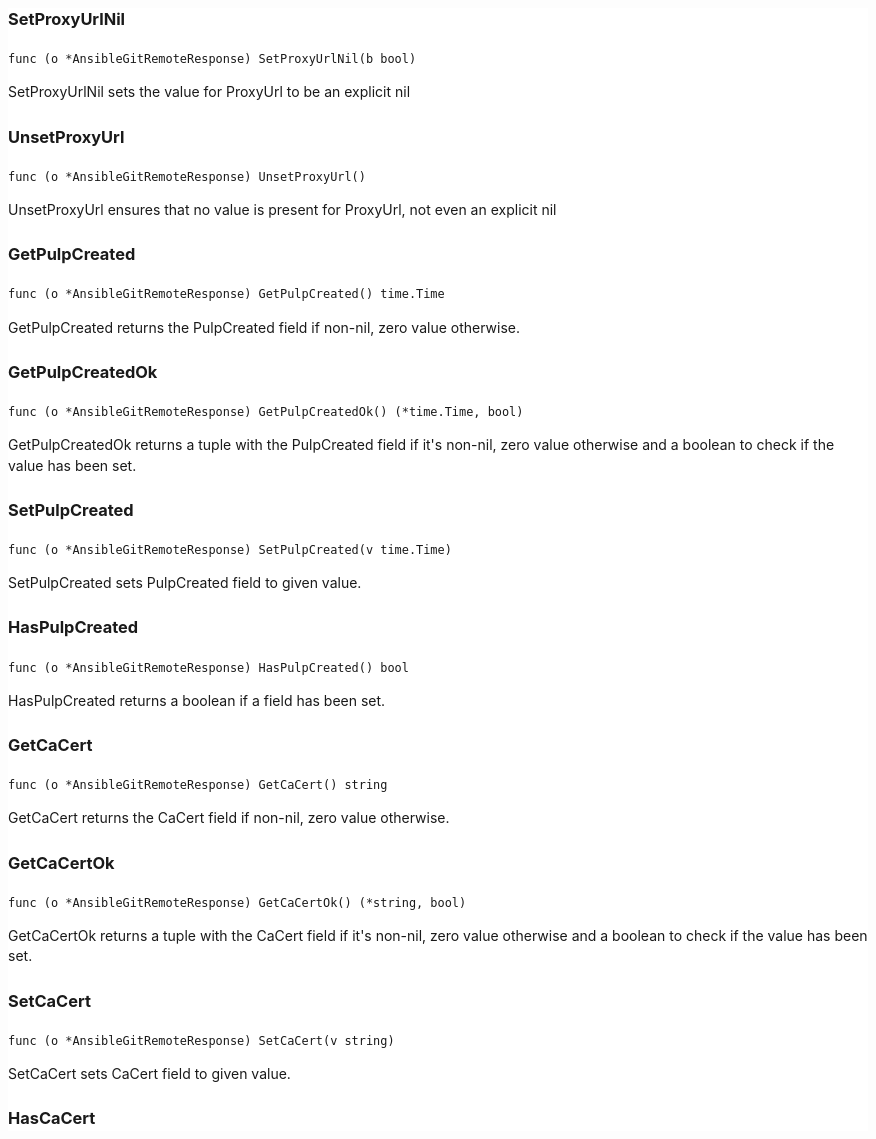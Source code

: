 ### SetProxyUrlNil

`func (o *AnsibleGitRemoteResponse) SetProxyUrlNil(b bool)`

 SetProxyUrlNil sets the value for ProxyUrl to be an explicit nil

### UnsetProxyUrl
`func (o *AnsibleGitRemoteResponse) UnsetProxyUrl()`

UnsetProxyUrl ensures that no value is present for ProxyUrl, not even an explicit nil
### GetPulpCreated

`func (o *AnsibleGitRemoteResponse) GetPulpCreated() time.Time`

GetPulpCreated returns the PulpCreated field if non-nil, zero value otherwise.

### GetPulpCreatedOk

`func (o *AnsibleGitRemoteResponse) GetPulpCreatedOk() (*time.Time, bool)`

GetPulpCreatedOk returns a tuple with the PulpCreated field if it's non-nil, zero value otherwise
and a boolean to check if the value has been set.

### SetPulpCreated

`func (o *AnsibleGitRemoteResponse) SetPulpCreated(v time.Time)`

SetPulpCreated sets PulpCreated field to given value.

### HasPulpCreated

`func (o *AnsibleGitRemoteResponse) HasPulpCreated() bool`

HasPulpCreated returns a boolean if a field has been set.

### GetCaCert

`func (o *AnsibleGitRemoteResponse) GetCaCert() string`

GetCaCert returns the CaCert field if non-nil, zero value otherwise.

### GetCaCertOk

`func (o *AnsibleGitRemoteResponse) GetCaCertOk() (*string, bool)`

GetCaCertOk returns a tuple with the CaCert field if it's non-nil, zero value otherwise
and a boolean to check if the value has been set.

### SetCaCert

`func (o *AnsibleGitRemoteResponse) SetCaCert(v string)`

SetCaCert sets CaCert field to given value.

### HasCaCert
